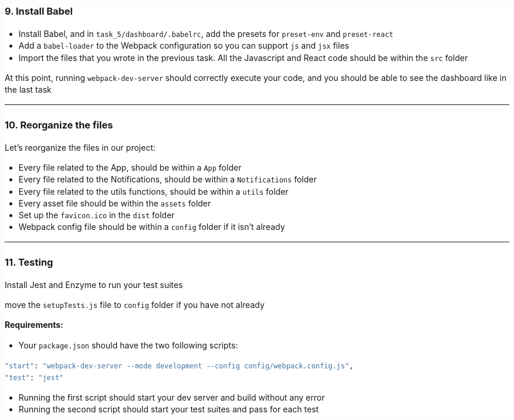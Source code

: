 
### 9. Install Babel
- Install Babel, and in `task_5/dashboard/.babelrc`, add the presets for `preset-env` and `preset-react`
- Add a `babel-loader` to the Webpack configuration so you can support `js` and `jsx` files
- Import the files that you wrote in the previous task. All the Javascript and React code should be within the `src` folder

At this point, running `webpack-dev-server` should correctly execute your code, and you should be able to see the dashboard like in the last task

---

### 10. Reorganize the files
Let’s reorganize the files in our project:

- Every file related to the App, should be within a `App` folder
- Every file related to the Notifications, should be within a `Notifications` folder
- Every file related to the utils functions, should be within a `utils` folder
- Every asset file should be within the `assets` folder
- Set up the `favicon.ico` in the `dist` folder
- Webpack config file should be within a `config` folder if it isn’t already

---

### 11. Testing
Install Jest and Enzyme to run your test suites

move the `setupTests.js` file to `config` folder if you have not already

**Requirements:**

- Your `package.json` should have the two following scripts:
```sh
"start": "webpack-dev-server --mode development --config config/webpack.config.js",
"test": "jest"
```
- Running the first script should start your dev server and build without any error
- Running the second script should start your test suites and pass for each test

